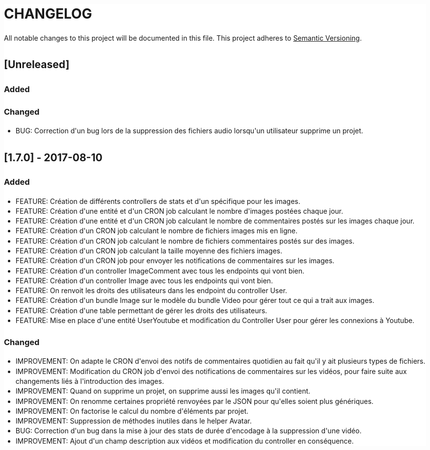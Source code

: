 CHANGELOG
=========

All notable changes to this project will be documented in this file.
This project adheres to [Semantic Versioning](http://semver.org/).

[Unreleased]
------------

### Added

### Changed

- BUG: Correction d'un bug lors de la suppression des fichiers audio lorsqu'un utilisateur supprime un projet.


[1.7.0] - 2017-08-10
--------------------

### Added

- FEATURE: Création de différents controllers de stats et d'un spécifique pour les images.
- FEATURE: Création d'une entité et d'un CRON job calculant le nombre d'images postées chaque jour.
- FEATURE: Création d'une entité et d'un CRON job calculant le nombre de commentaires postés sur les images chaque jour.
- FEATURE: Création d'un CRON job calculant le nombre de fichiers images mis en ligne.
- FEATURE: Création d'un CRON job calculant le nombre de fichiers commentaires postés sur des images.
- FEATURE: Création d'un CRON job calculant la taille moyenne des fichiers images.
- FEATURE: Création d'un CRON job pour envoyer les notifications de commentaires sur les images.
- FEATURE: Création d'un controller ImageComment avec tous les endpoints qui vont bien.
- FEATURE: Création d'un controller Image avec tous les endpoints qui vont bien.
- FEATURE: On renvoit les droits des utilisateurs dans les endpoint du controller User.
- FEATURE: Création d'un bundle Image sur le modèle du bundle Video pour gérer tout ce qui a trait aux images.
- FEATURE: Création d'une table permettant de gérer les droits des utilisateurs.
- FEATURE: Mise en place d'une entité UserYoutube et modification du Controller User pour gérer les connexions à Youtube.

### Changed

- IMPROVEMENT: On adapte le CRON d'envoi des notifs de commentaires quotidien au fait qu'il y ait plusieurs types de fichiers.
- IMPROVEMENT: Modification du CRON job d'envoi des notifications de commentaires sur les vidéos, pour faire suite aux changements liés à l'introduction des images.
- IMPROVEMENT: Quand on supprime un projet, on supprime aussi les images qu'il contient.
- IMPROVEMENT: On renomme certaines propriété renvoyées par le JSON pour qu'elles soient plus génériques.
- IMPROVEMENT: On factorise le calcul du nombre d'éléments par projet.
- IMPROVEMENT: Suppression de méthodes inutiles dans le helper Avatar.
- BUG: Correction d'un bug dans la mise à jour des stats de durée d'encodage à la suppression d'une vidéo.
- IMPROVEMENT: Ajout d'un champ description aux vidéos et modification du controller en conséquence.

